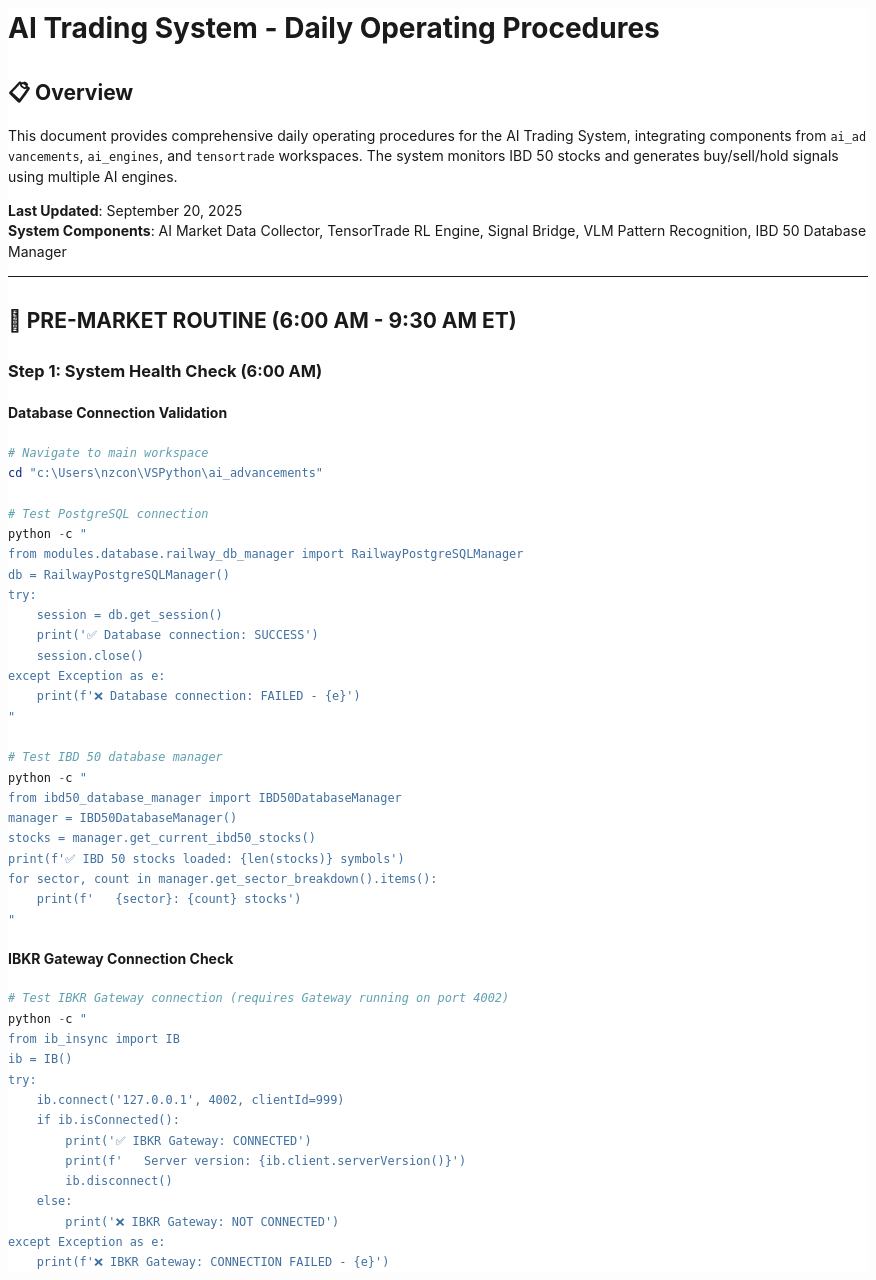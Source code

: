 # AI Trading System - Daily Operating Procedures

## 📋 Overview

This document provides comprehensive daily operating procedures for the AI Trading System, integrating components from `ai_advancements`, `ai_engines`, and `tensortrade` workspaces. The system monitors IBD 50 stocks and generates buy/sell/hold signals using multiple AI engines.

**Last Updated**: September 20, 2025  
**System Components**: AI Market Data Collector, TensorTrade RL Engine, Signal Bridge, VLM Pattern Recognition, IBD 50 Database Manager

---

## 🌅 PRE-MARKET ROUTINE (6:00 AM - 9:30 AM ET)

### Step 1: System Health Check (6:00 AM)

#### Database Connection Validation
```powershell
# Navigate to main workspace
cd "c:\Users\nzcon\VSPython\ai_advancements"

# Test PostgreSQL connection
python -c "
from modules.database.railway_db_manager import RailwayPostgreSQLManager
db = RailwayPostgreSQLManager()
try:
    session = db.get_session()
    print('✅ Database connection: SUCCESS')
    session.close()
except Exception as e:
    print(f'❌ Database connection: FAILED - {e}')
"

# Test IBD 50 database manager
python -c "
from ibd50_database_manager import IBD50DatabaseManager
manager = IBD50DatabaseManager()
stocks = manager.get_current_ibd50_stocks()
print(f'✅ IBD 50 stocks loaded: {len(stocks)} symbols')
for sector, count in manager.get_sector_breakdown().items():
    print(f'   {sector}: {count} stocks')
"
```

#### IBKR Gateway Connection Check
```powershell
# Test IBKR Gateway connection (requires Gateway running on port 4002)
python -c "
from ib_insync import IB
ib = IB()
try:
    ib.connect('127.0.0.1', 4002, clientId=999)
    if ib.isConnected():
        print('✅ IBKR Gateway: CONNECTED')
        print(f'   Server version: {ib.client.serverVersion()}')
        ib.disconnect()
    else:
        print('❌ IBKR Gateway: NOT CONNECTED')
except Exception as e:
    print(f'❌ IBKR Gateway: CONNECTION FAILED - {e}')
```